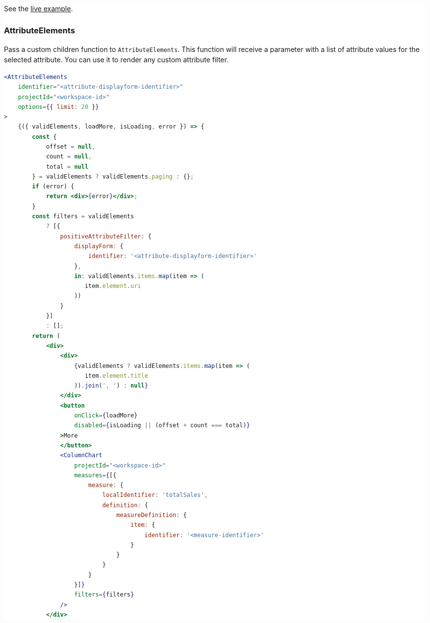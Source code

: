 See the [live example](https://gdui-examples.herokuapp.com/attribute-filter-components).

### AttributeElements

Pass a custom children function to `AttributeElements`. This function will receive a parameter with a list of attribute values for the selected attribute. You can use it to render any custom attribute filter.

```jsx
<AttributeElements
    identifier="<attribute-displayform-identifier>"
    projectId="<workspace-id>"
    options={{ limit: 20 }}
>
    {({ validElements, loadMore, isLoading, error }) => {
        const {
            offset = null,
            count = null,
            total = null
        } = validElements ? validElements.paging : {};
        if (error) {
            return <div>{error}</div>;
        }
        const filters = validElements
            ? [{
                positiveAttributeFilter: {
                    displayForm: {
                        identifier: '<attribute-displayform-identifier>'
                    },
                    in: validElements.items.map(item => (
                       item.element.uri
                    ))
                }
            }]
            : [];
        return (
            <div>
                <div>
                    {validElements ? validElements.items.map(item => (
                       item.element.title
                    )).join(', ') : null}
                </div>
                <button
                    onClick={loadMore}
                    disabled={isLoading || (offset + count === total)}
                >More
                </button>
                <ColumnChart
                    projectId="<workspace-id>"
                    measures={[{
                        measure: {
                            localIdentifier: 'totalSales',
                            definition: {
                                measureDefinition: {
                                    item: {
                                        identifier: '<measure-identifier>'
                                    }
                                }
                            }
                        }
                    }]}
                    filters={filters}
                />
            </div>
```
